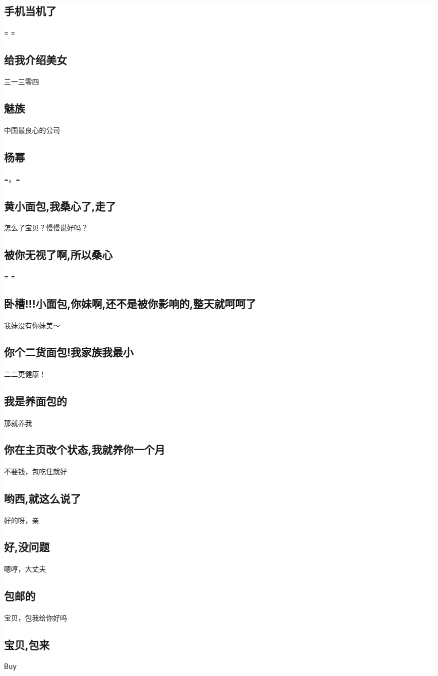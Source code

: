 ## 手机当机了
= =

## 给我介绍美女
三一三零四

## 魅族
中国最良心的公司

## 杨幂
=。=

## 黄小面包,我桑心了,走了
怎么了宝贝？慢慢说好吗？

## 被你无视了啊,所以桑心
= =

## 卧槽!!!小面包,你妹啊,还不是被你影响的,整天就呵呵了
我妹没有你妹美～

## 你个二货面包!我家族我最小
二二更健康！

## 我是养面包的
那就养我

## 你在主页改个状态,我就养你一个月
不要钱，包吃住就好

## 哟西,就这么说了
好的呀，亲

## 好,没问题
嗯哼，大丈夫

## 包邮的
宝贝，包我给你好吗

## 宝贝,包来
Buy
